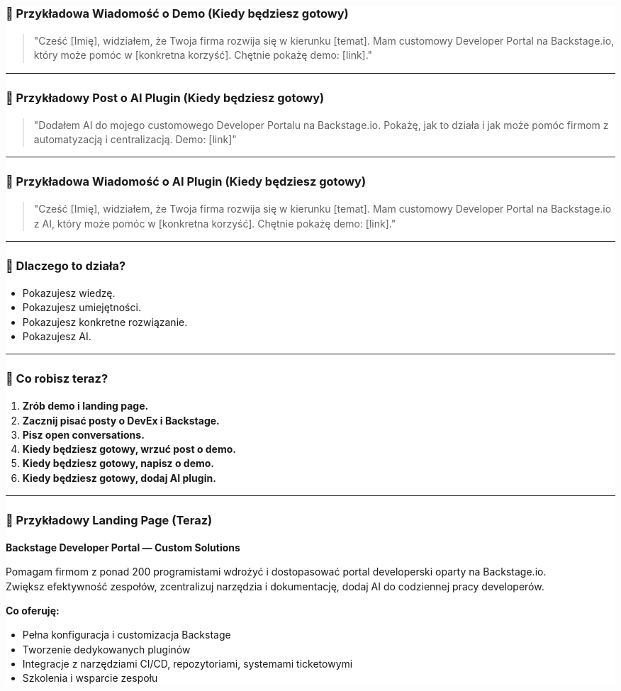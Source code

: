 ### 📝 Przykładowa Wiadomość o Demo (Kiedy będziesz gotowy)

> "Cześć [Imię], widziałem, że Twoja firma rozwija się w kierunku [temat]. Mam customowy Developer Portal na Backstage.io, który może pomóc w [konkretna korzyść]. Chętnie pokażę demo: [link]."

---

### 📝 Przykładowy Post o AI Plugin (Kiedy będziesz gotowy)

> "Dodałem AI do mojego customowego Developer Portalu na Backstage.io. Pokażę, jak to działa i jak może pomóc firmom z automatyzacją i centralizacją. Demo: [link]"

---

### 📝 Przykładowa Wiadomość o AI Plugin (Kiedy będziesz gotowy)

> "Cześć [Imię], widziałem, że Twoja firma rozwija się w kierunku [temat]. Mam customowy Developer Portal na Backstage.io z AI, który może pomóc w [konkretna korzyść]. Chętnie pokażę demo: [link]."

---

### 🚀 Dlaczego to działa?

*   Pokazujesz wiedzę.
*   Pokazujesz umiejętności.
*   Pokazujesz konkretne rozwiązanie.
*   Pokazujesz AI.

---

### 📝 Co robisz teraz?

1. **Zrób demo i landing page.**
2. **Zacznij pisać posty o DevEx i Backstage.**
3. **Pisz open conversations.**
4. **Kiedy będziesz gotowy, wrzuć post o demo.**
5. **Kiedy będziesz gotowy, napisz o demo.**
6. **Kiedy będziesz gotowy, dodaj AI plugin.**

---

### 📝 Przykładowy Landing Page (Teraz)

**Backstage Developer Portal — Custom Solutions**

Pomagam firmom z ponad 200 programistami wdrożyć i dostopasować portal developerski oparty na Backstage.io.  
Zwiększ efektywność zespołów, zcentralizuj narzędzia i dokumentację, dodaj AI do codziennej pracy developerów.

**Co oferuję:**  
- Pełna konfiguracja i customizacja Backstage  
- Tworzenie dedykowanych pluginów  
- Integracje z narzędziami CI/CD, repozytoriami, systemami ticketowymi  
- Szkolenia i wsparcie zespołu
